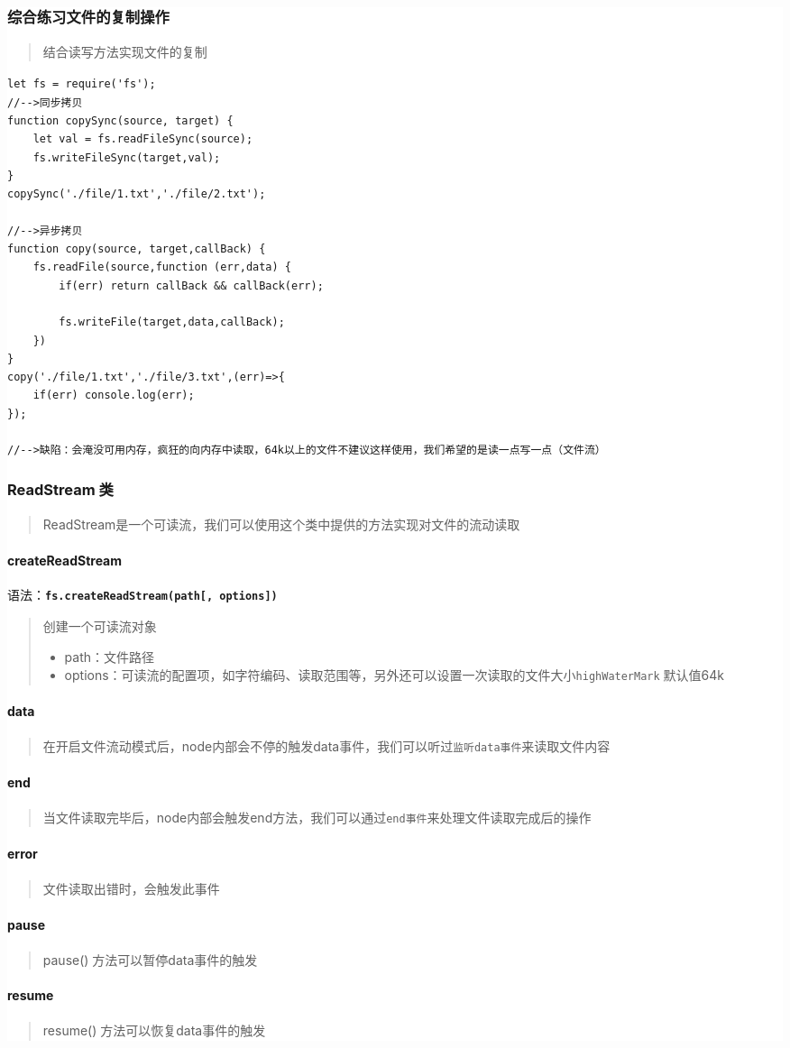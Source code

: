 ### 综合练习文件的复制操作
> 结合读写方法实现文件的复制

```
let fs = require('fs');
//-->同步拷贝
function copySync(source, target) {
    let val = fs.readFileSync(source);
    fs.writeFileSync(target,val);
}
copySync('./file/1.txt','./file/2.txt');

//-->异步拷贝
function copy(source, target,callBack) {
    fs.readFile(source,function (err,data) {
        if(err) return callBack && callBack(err);

        fs.writeFile(target,data,callBack);
    })
}
copy('./file/1.txt','./file/3.txt',(err)=>{
    if(err) console.log(err);
});

//-->缺陷：会淹没可用内存，疯狂的向内存中读取，64k以上的文件不建议这样使用，我们希望的是读一点写一点（文件流）
```

### ReadStream 类
> ReadStream是一个可读流，我们可以使用这个类中提供的方法实现对文件的流动读取

#### createReadStream
语法：**`fs.createReadStream(path[, options])`**
> 创建一个可读流对象
> - path：文件路径
> - options：可读流的配置项，如字符编码、读取范围等，另外还可以设置一次读取的文件大小`highWaterMark` 默认值64k
> 

#### data
> 在开启文件流动模式后，node内部会不停的触发data事件，我们可以听过`监听data事件`来读取文件内容

#### end
> 当文件读取完毕后，node内部会触发end方法，我们可以通过`end事件`来处理文件读取完成后的操作

#### error
>文件读取出错时，会触发此事件

#### pause
> pause() 方法可以暂停data事件的触发

#### resume
> resume() 方法可以恢复data事件的触发
